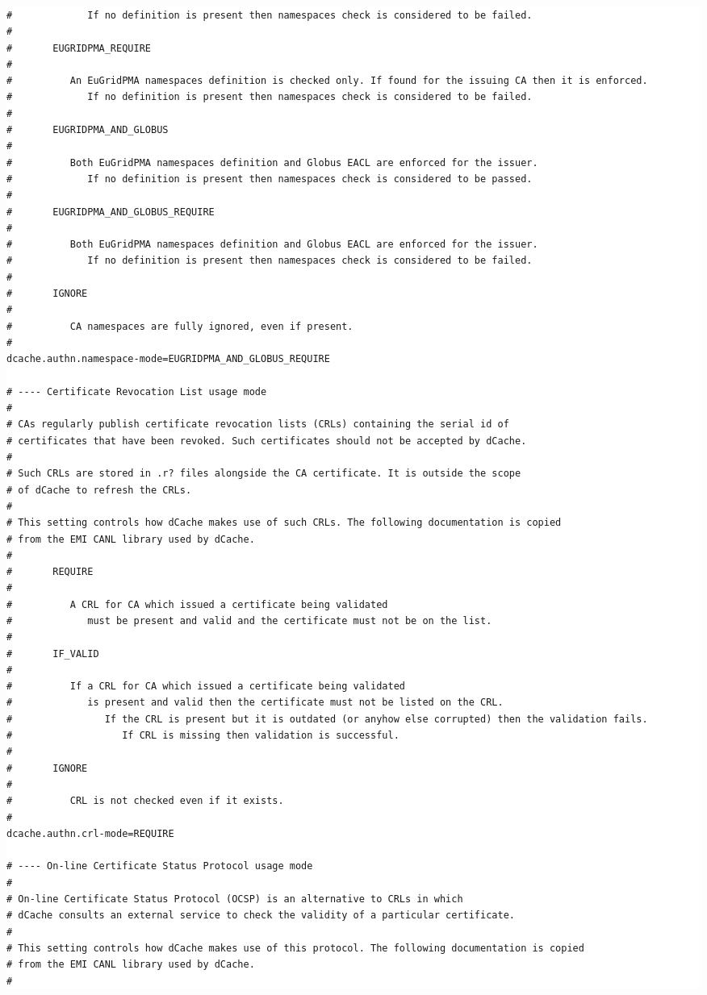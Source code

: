 ```
#             If no definition is present then namespaces check is considered to be failed.
#
#       EUGRIDPMA_REQUIRE
#
#          An EuGridPMA namespaces definition is checked only. If found for the issuing CA then it is enforced.
#             If no definition is present then namespaces check is considered to be failed.
#
#       EUGRIDPMA_AND_GLOBUS
#
#          Both EuGridPMA namespaces definition and Globus EACL are enforced for the issuer.
#             If no definition is present then namespaces check is considered to be passed.
#
#       EUGRIDPMA_AND_GLOBUS_REQUIRE
#
#          Both EuGridPMA namespaces definition and Globus EACL are enforced for the issuer.
#             If no definition is present then namespaces check is considered to be failed.
#
#       IGNORE
#
#          CA namespaces are fully ignored, even if present.
#
dcache.authn.namespace-mode=EUGRIDPMA_AND_GLOBUS_REQUIRE

# ---- Certificate Revocation List usage mode
#
# CAs regularly publish certificate revocation lists (CRLs) containing the serial id of
# certificates that have been revoked. Such certificates should not be accepted by dCache.
#
# Such CRLs are stored in .r? files alongside the CA certificate. It is outside the scope
# of dCache to refresh the CRLs.
#
# This setting controls how dCache makes use of such CRLs. The following documentation is copied
# from the EMI CANL library used by dCache.
#
#       REQUIRE
#
#          A CRL for CA which issued a certificate being validated
#             must be present and valid and the certificate must not be on the list.
#
#       IF_VALID
#
#          If a CRL for CA which issued a certificate being validated
#             is present and valid then the certificate must not be listed on the CRL.
#                If the CRL is present but it is outdated (or anyhow else corrupted) then the validation fails.
#                   If CRL is missing then validation is successful.
#
#       IGNORE
#
#          CRL is not checked even if it exists.
#
dcache.authn.crl-mode=REQUIRE

# ---- On-line Certificate Status Protocol usage mode
#
# On-line Certificate Status Protocol (OCSP) is an alternative to CRLs in which
# dCache consults an external service to check the validity of a particular certificate.
#
# This setting controls how dCache makes use of this protocol. The following documentation is copied
# from the EMI CANL library used by dCache.
#
```
